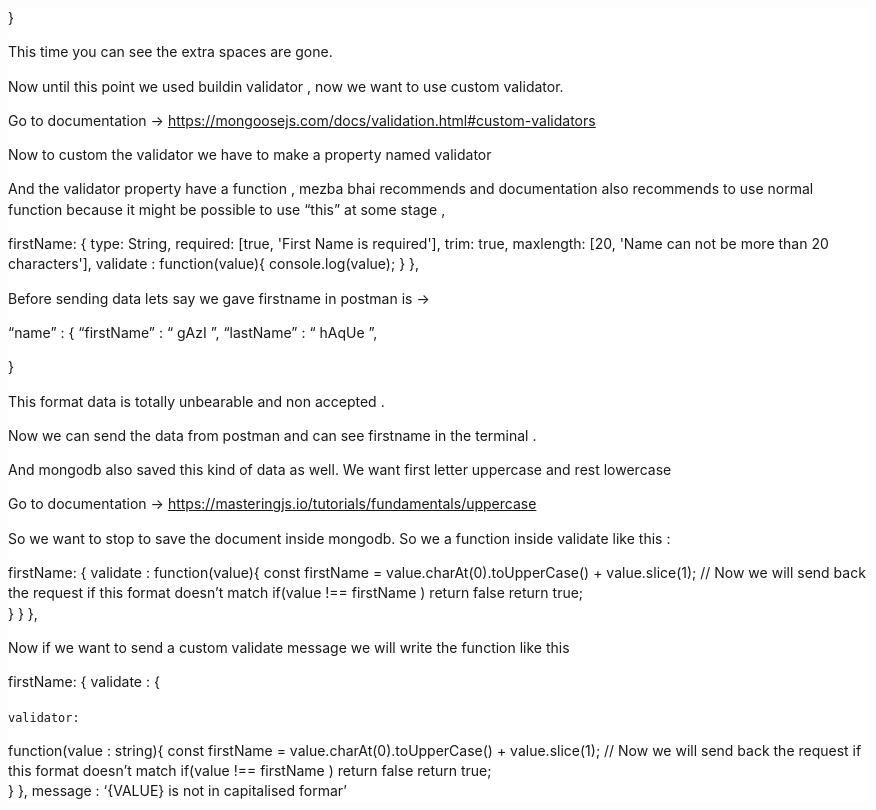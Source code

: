 }

This time you can see the extra spaces are gone. 

Now until this point we used buildin validator , now we want to use custom validator. 

Go to documentation → https://mongoosejs.com/docs/validation.html#custom-validators 

Now to custom the validator we have to make a property named validator

And the validator property have a function , mezba bhai recommends and documentation also recommends to use normal function because it might be possible to use “this” at some stage , 


firstName: {
    type: String,
    required: [true, 'First Name is required'],
    trim: true,
    maxlength: [20, 'Name can not be more than 20 characters'],
    validate : function(value){
	console.log(value);
}
},

Before sending data lets say we gave firstname in postman is →

“name” : {
	“firstName” : “          gAzI           ”,
	“lastName” : “                          hAqUe     ”,
	
}

This format data is totally unbearable and non accepted . 

Now we can send the data from postman and can see firstname in the terminal .

And mongodb also saved this kind of data as well. We want first letter uppercase and rest lowercase

Go to documentation → https://masteringjs.io/tutorials/fundamentals/uppercase 

So we want to stop to save the document inside mongodb. So we a function inside validate like this : 

firstName: {
    validate : function(value){
	const firstName = value.charAt(0).toUpperCase() + value.slice(1);
	// Now we will send back the request if this format doesn’t match
	if(value !== firstName ) return false
return true;	
}
}
},

Now if we want to send a custom validate message we will write the function like this 

firstName: {
    validate : {

	validator: 
 function(value : string){
	const firstName = value.charAt(0).toUpperCase() + value.slice(1);
	// Now we will send back the request if this format doesn’t match
	if(value !== firstName ) return false
return true;	
}
},
message : ‘{VALUE} is not in capitalised formar’
